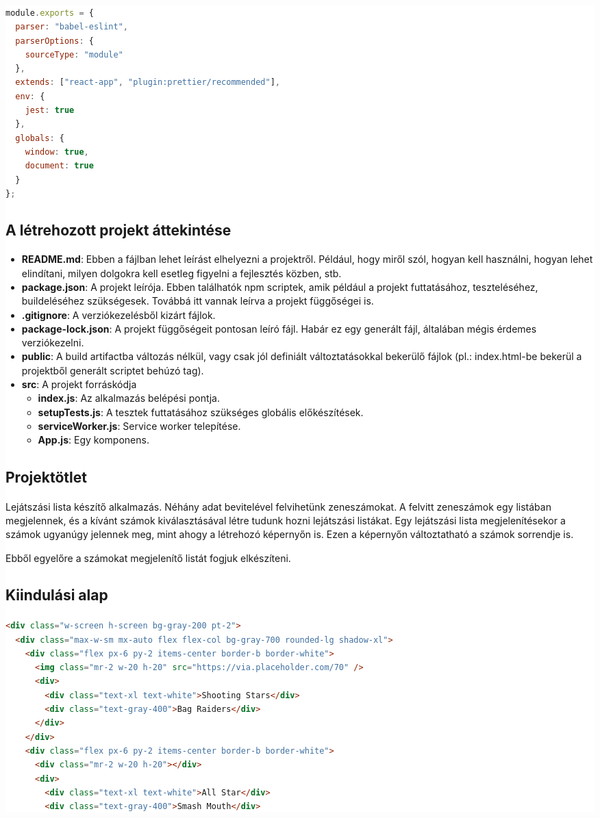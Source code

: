 ```js
module.exports = {
  parser: "babel-eslint",
  parserOptions: {
    sourceType: "module"
  },
  extends: ["react-app", "plugin:prettier/recommended"],
  env: {
    jest: true
  },
  globals: {
    window: true,
    document: true
  }
};
```

## A létrehozott projekt áttekintése

- **README.md**: Ebben a fájlban lehet leírást elhelyezni a projektről. Például,
  hogy miről szól, hogyan kell használni, hogyan lehet elindítani, milyen dolgokra
  kell esetleg figyelni a fejlesztés közben, stb.
- **package.json**: A projekt leírója. Ebben találhatók npm scriptek, amik például
  a projekt futtatásához, teszteléséhez, buildeléséhez szükségesek. Továbbá itt
  vannak leírva a projekt függőségei is.
- **.gitignore**: A verziókezelésből kizárt fájlok.
- **package-lock.json**: A projekt függőségeit pontosan leíró fájl. Habár ez egy
  generált fájl, általában mégis érdemes verziókezelni.
- **public**: A build artifactba változás nélkül, vagy csak jól definiált
  változtatásokkal bekerülő fájlok (pl.: index.html-be bekerül a projektből
  generált scriptet behúzó tag).
- **src**: A projekt forráskódja
  - **index.js**: Az alkalmazás belépési pontja.
  - **setupTests.js**: A tesztek futtatásához szükséges globális előkészítések.
  - **serviceWorker.js**: Service worker telepítése.
  - **App.js**: Egy komponens.

## Projektötlet

Lejátszási lista készítő alkalmazás. Néhány adat bevitelével felvihetünk
zeneszámokat. A felvitt zeneszámok egy listában megjelennek, és a kívánt számok
kiválasztásával létre tudunk hozni lejátszási listákat. Egy lejátszási lista
megjelenítésekor a számok ugyanúgy jelennek meg, mint ahogy a létrehozó képernyőn
is. Ezen a képernyőn változtatható a számok sorrendje is.

Ebből egyelőre a számokat megjelenítő listát fogjuk elkészíteni.

## Kiindulási alap

```html
<div class="w-screen h-screen bg-gray-200 pt-2">
  <div class="max-w-sm mx-auto flex flex-col bg-gray-700 rounded-lg shadow-xl">
    <div class="flex px-6 py-2 items-center border-b border-white">
      <img class="mr-2 w-20 h-20" src="https://via.placeholder.com/70" />
      <div>
        <div class="text-xl text-white">Shooting Stars</div>
        <div class="text-gray-400">Bag Raiders</div>
      </div>
    </div>
    <div class="flex px-6 py-2 items-center border-b border-white">
      <div class="mr-2 w-20 h-20"></div>
      <div>
        <div class="text-xl text-white">All Star</div>
        <div class="text-gray-400">Smash Mouth</div>
```